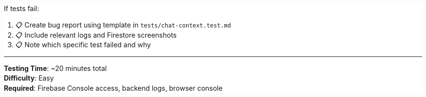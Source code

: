 If tests fail:

1. 📋 Create bug report using template in `tests/chat-context.test.md`
2. 📋 Include relevant logs and Firestore screenshots
3. 📋 Note which specific test failed and why

---

**Testing Time**: ~20 minutes total  
**Difficulty**: Easy  
**Required**: Firebase Console access, backend logs, browser console
